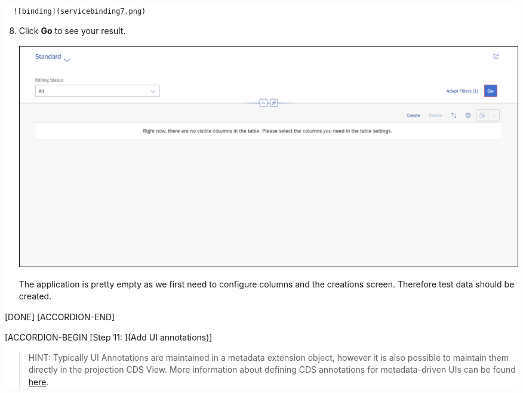       ![binding](servicebinding7.png)

  8. Click **Go** to see your result.

      ![binding](servicebinding8.png)

      The application is pretty empty as we first need to configure columns and the creations screen.
      Therefore test data should be created.

[DONE]
[ACCORDION-END]

[ACCORDION-BEGIN [Step 11: ](Add UI annotations)]

>HINT: Typically UI Annotations are maintained in a metadata extension object, however it is also possible to maintain them directly in the projection CDS View.
>More information about defining CDS annotations for metadata-driven UIs can be found [here](https://help.sap.com/viewer/923180ddb98240829d935862025004d6/Cloud/en-US/9b4aa865c1e84634b6e105173fc3a5e7.html).
